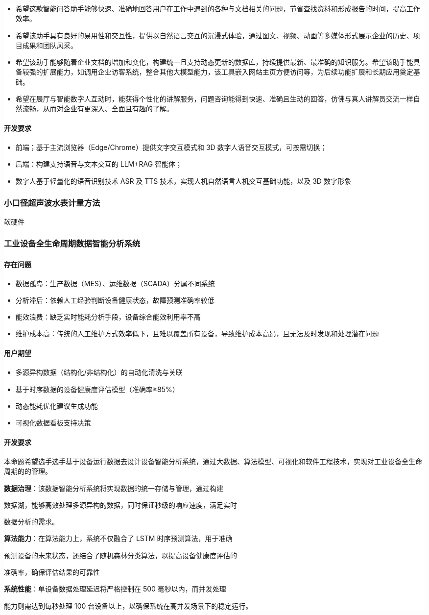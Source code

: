 - 希望这款智能问答助手能够快速、准确地回答用户在工作中遇到的各种与文档相关的问题，节省查找资料和形成报告的时间，提高工作效率。

- 希望该助手具有良好的易用性和交互性，提供以自然语言交互的沉浸式体验，通过图文、视频、动画等多媒体形式展示企业的历史、项目成果和团队风采。

- 希望该助手能够随着企业文档的增加和变化，构建统一且支持动态更新的数据库，持续提供最新、最准确的知识服务。希望该助手能具备较强的扩展能力，如调用企业访客系统，整合其他大模型能力，该工具嵌入网站主页方便访问等，为后续功能扩展和长期应用奠定基础。

- 希望在展厅与智能数字人互动时，能获得个性化的讲解服务，问题咨询能得到快速、准确且生动的回答，仿佛与真人讲解员交流一样自然流畅，从而对企业有更深入、全面且有趣的了解。

#### 开发要求

- 前端；基于主流浏览器（Edge/Chrome）提供文字交互模式和 3D 数字人语音交互模式，可按需切换；

- 后端：构建支持语音与文本交互的 LLM+RAG 智能体；

- 数字人基于轻量化的语音识别技术 ASR 及 TTS 技术，实现人机自然语言人机交互基础功能，以及 3D 数字形象

 ### 小口径超声波水表计量方法

软硬件

### 工业设备全生命周期数据智能分析系统

#### 存在问题

- 数据孤岛：生产数据（MES）、运维数据（SCADA）分属不同系统

- 分析滞后：依赖人工经验判断设备健康状态，故障预测准确率较低

- 能效浪费：缺乏实时能耗分析手段，设备综合能效利用率不高

- 维护成本高：传统的人工维护方式效率低下，且难以覆盖所有设备，导致维护成本高昂，且无法及时发现和处理潜在问题

#### 用户期望

- 多源异构数据（结构化/非结构化）的自动化清洗与关联

- 基于时序数据的设备健康度评估模型（准确率≥85%）

- 动态能耗优化建议生成功能

- 可视化数据看板支持决策

#### 开发要求

本命题希望选手选手基于设备运行数据去设计设备智能分析系统，通过大数据、算法模型、可视化和软件工程技术，实现对工业设备全生命周期的的管理。

**数据治理**：该数据智能分析系统将实现数据的统一存储与管理，通过构建

数据湖，能够高效处理多源异构的数据，同时保证秒级的响应速度，满足实时

数据分析的需求。

**算法能力**：在算法能力上，系统不仅融合了 LSTM 时序预测算法，用于准确

预测设备的未来状态，还结合了随机森林分类算法，以提高设备健康度评估的

准确率，确保评估结果的可靠性

**系统性能**：单设备数据处理延迟将严格控制在 500 毫秒以内，而并发处理

能力则需达到每秒处理 100 台设备以上，以确保系统在高并发场景下的稳定运行。
